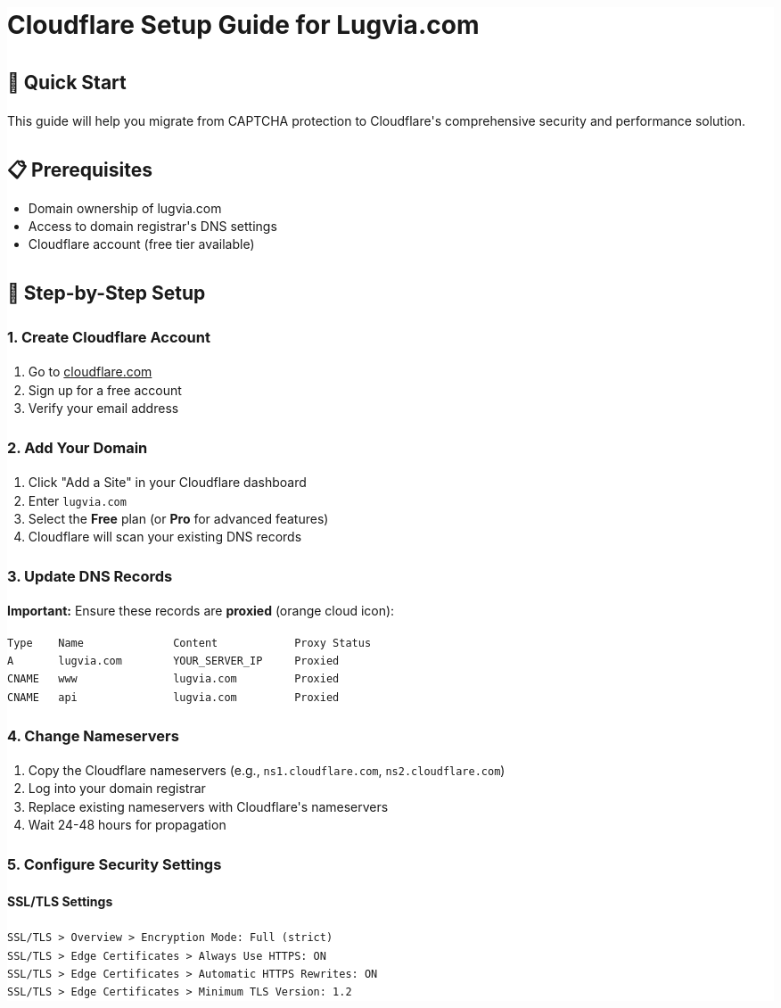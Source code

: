 # Cloudflare Setup Guide for Lugvia.com

## 🚀 Quick Start

This guide will help you migrate from CAPTCHA protection to Cloudflare's comprehensive security and performance solution.

## 📋 Prerequisites

- Domain ownership of lugvia.com
- Access to domain registrar's DNS settings
- Cloudflare account (free tier available)

## 🔧 Step-by-Step Setup

### 1. Create Cloudflare Account

1. Go to [cloudflare.com](https://cloudflare.com)
2. Sign up for a free account
3. Verify your email address

### 2. Add Your Domain

1. Click "Add a Site" in your Cloudflare dashboard
2. Enter `lugvia.com`
3. Select the **Free** plan (or **Pro** for advanced features)
4. Cloudflare will scan your existing DNS records

### 3. Update DNS Records

**Important:** Ensure these records are **proxied** (orange cloud icon):

```
Type    Name              Content            Proxy Status
A       lugvia.com        YOUR_SERVER_IP     Proxied
CNAME   www               lugvia.com         Proxied
CNAME   api               lugvia.com         Proxied
```

### 4. Change Nameservers

1. Copy the Cloudflare nameservers (e.g., `ns1.cloudflare.com`, `ns2.cloudflare.com`)
2. Log into your domain registrar
3. Replace existing nameservers with Cloudflare's nameservers
4. Wait 24-48 hours for propagation

### 5. Configure Security Settings

#### SSL/TLS Settings
```
SSL/TLS > Overview > Encryption Mode: Full (strict)
SSL/TLS > Edge Certificates > Always Use HTTPS: ON
SSL/TLS > Edge Certificates > Automatic HTTPS Rewrites: ON
SSL/TLS > Edge Certificates > Minimum TLS Version: 1.2
```
